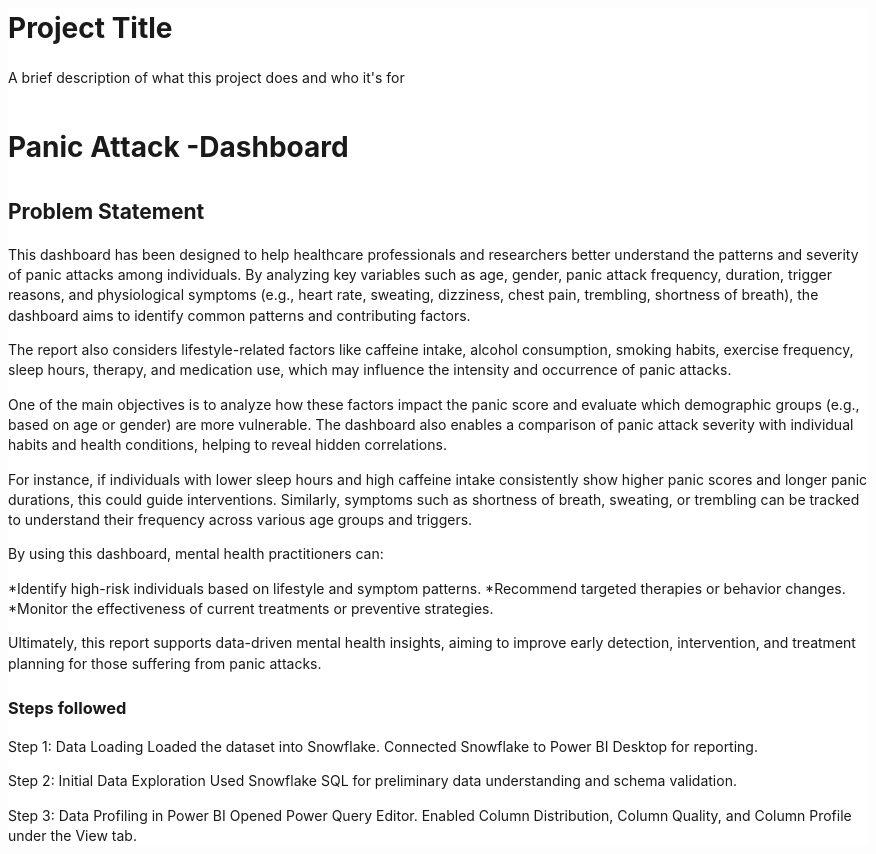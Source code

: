 
# Project Title

A brief description of what this project does and who it's for

# Panic Attack -Dashboard


## Problem Statement

This dashboard has been designed to help healthcare professionals and researchers better understand the patterns and severity of panic attacks among individuals. By analyzing key variables such as age, gender, panic attack frequency, duration, trigger reasons, and physiological symptoms (e.g., heart rate, sweating, dizziness, chest pain, trembling, shortness of breath), the dashboard aims to identify common patterns and contributing factors.

The report also considers lifestyle-related factors like caffeine intake, alcohol consumption, smoking habits, exercise frequency, sleep hours, therapy, and medication use, which may influence the intensity and occurrence of panic attacks.

One of the main objectives is to analyze how these factors impact the panic score and evaluate which demographic groups (e.g., based on age or gender) are more vulnerable. The dashboard also enables a comparison of panic attack severity with individual habits and health conditions, helping to reveal hidden correlations.

For instance, if individuals with lower sleep hours and high caffeine intake consistently show higher panic scores and longer panic durations, this could guide interventions. Similarly, symptoms such as shortness of breath, sweating, or trembling can be tracked to understand their frequency across various age groups and triggers.

By using this dashboard, mental health practitioners can:

*Identify high-risk individuals based on lifestyle and symptom patterns.
*Recommend targeted therapies or behavior changes.
*Monitor the effectiveness of current treatments or preventive strategies.


Ultimately, this report supports data-driven mental health insights, aiming to improve early detection, intervention, and treatment planning for those suffering from panic attacks.


### Steps followed 

Step 1: Data Loading
Loaded the dataset into Snowflake.
Connected Snowflake to Power BI Desktop for reporting.

Step 2: Initial Data Exploration
Used Snowflake SQL for preliminary data understanding and schema validation.


Step 3: Data Profiling in Power BI
Opened Power Query Editor.
Enabled Column Distribution, Column Quality, and Column Profile under the View tab.

